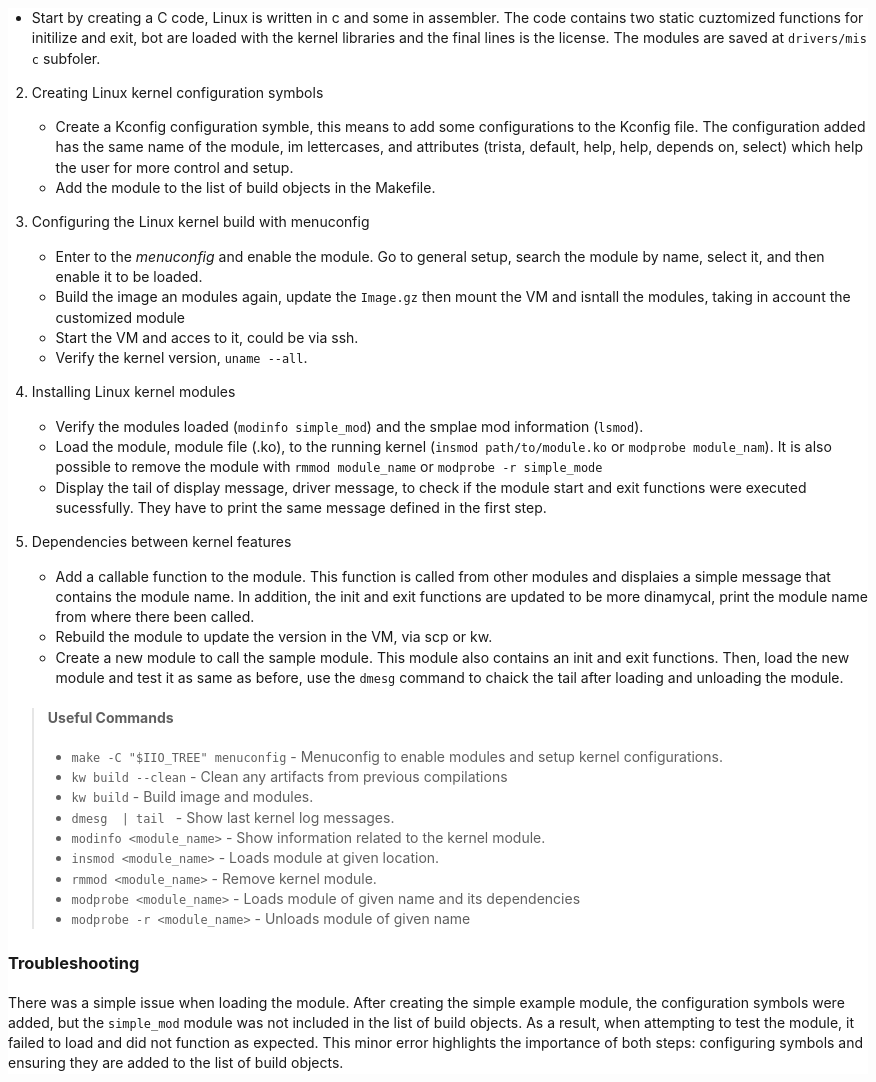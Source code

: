   - Start by creating a C code, Linux is written in c and some in assembler. The code contains two static cuztomized functions for initilize and exit, bot are loaded with the kernel libraries and the final lines is the license. The modules are saved at `drivers/misc` subfoler.

2. Creating Linux kernel configuration symbols

   - Create a Kconfig configuration symble, this means to add some configurations to the Kconfig file. The configuration added has the same name of the module, im lettercases, and attributes (trista, default, help, help, depends on, select) which help the user for more control and setup.
   - Add the module to the list of build objects in the Makefile.

3. Configuring the Linux kernel build with menuconfig

   - Enter to the _menuconfig_ and enable the module. Go to general setup, search the module by name, select it, and then enable it to be loaded.
   - Build the image an modules again, update the `Image.gz` then mount the VM and isntall the modules, taking in account the customized module
   - Start the VM and acces to it, could be via ssh.
   - Verify the kernel version, `uname --all`.

4. Installing Linux kernel modules

   - Verify the modules loaded (`modinfo simple_mod`) and the smplae mod information (`lsmod`).
   - Load the module, module file (.ko), to the running kernel (`insmod path/to/module.ko` or `modprobe module_nam`). It is also possible to remove the module with `rmmod module_name` or `modprobe -r simple_mode`
   - Display the tail of display message, driver message, to check if the module start and exit functions were executed sucessfully. They have to print the same message defined in the first step.

5. Dependencies between kernel features

   - Add a callable function to the module. This function is called from other modules and displaies a simple message that contains the module name. In addition, the init and exit functions are updated to be more dinamycal, print the module name from where there been called.
   - Rebuild the module to update the version in the VM, via scp or kw.
   - Create a new module to call the sample module. This module also contains an init and exit functions. Then, load the new module and test it as same as before, use the `dmesg` command to chaick the tail after loading and unloading the module.

> #### **Useful Commands**
>
> - `make -C "$IIO_TREE" menuconfig` - Menuconfig to enable modules and setup kernel configurations.
> - `kw build --clean` - Clean any artifacts from previous compilations
> - `kw build` - Build image and modules.
> - `dmesg  | tail ` - Show last kernel log messages.
> - `modinfo <module_name>` - Show information related to the kernel module.
> - `insmod <module_name>` - Loads module at given location.
> - `rmmod <module_name>` - Remove kernel module.
> - `modprobe <module_name>` - Loads module of given name and its dependencies
> - `modprobe -r <module_name>` - Unloads module of given name

### Troubleshooting

There was a simple issue when loading the module. After creating the simple example module, the configuration symbols were added, but the `simple_mod` module was not included in the list of build objects. As a result, when attempting to test the module, it failed to load and did not function as expected. This minor error highlights the importance of both steps: configuring symbols and ensuring they are added to the list of build objects.
